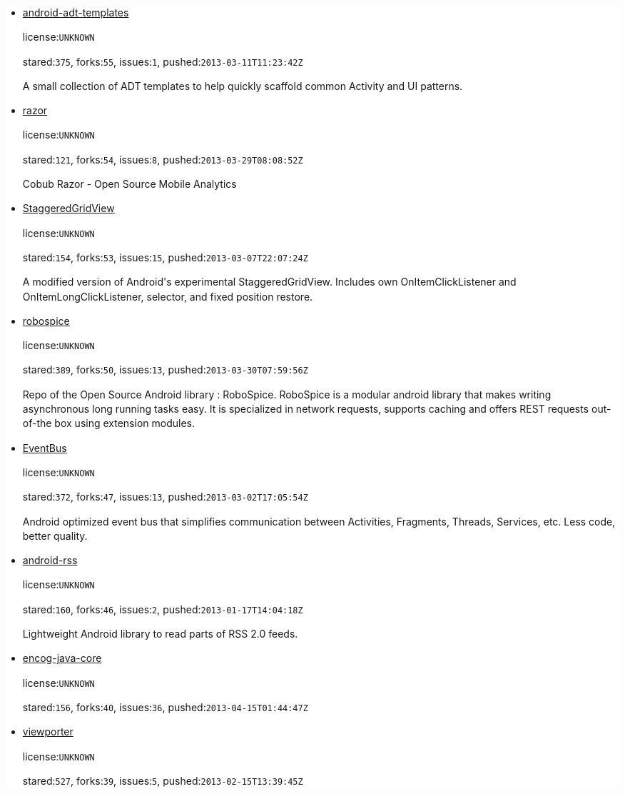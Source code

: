 * [android-adt-templates](https://github.com/jgilfelt/android-adt-templates)

    license:`UNKNOWN`

    stared:`375`, forks:`55`, issues:`1`, pushed:`2013-03-11T11:23:42Z`

    A small collection of ADT templates to help quickly scaffold common Activity and UI patterns.

* [razor](https://github.com/cobub/razor)

    license:`UNKNOWN`

    stared:`121`, forks:`54`, issues:`8`, pushed:`2013-03-29T08:08:52Z`

    Cobub Razor - Open Source Mobile Analytics

* [StaggeredGridView](https://github.com/maurycyw/StaggeredGridView)

    license:`UNKNOWN`

    stared:`154`, forks:`53`, issues:`15`, pushed:`2013-03-07T22:07:24Z`

    A modified version of Android's experimental StaggeredGridView. Includes own OnItemClickListener and OnItemLongClickListener, selector, and fixed position restore.

* [robospice](https://github.com/octo-online/robospice)

    license:`UNKNOWN`

    stared:`389`, forks:`50`, issues:`13`, pushed:`2013-03-30T07:59:56Z`

    Repo of the Open Source Android library : RoboSpice. RoboSpice is a modular android library that makes writing asynchronous long running tasks easy. It is specialized in network requests, supports caching and offers REST requests out-of-the box using extension modules.

* [EventBus](https://github.com/greenrobot/EventBus)

    license:`UNKNOWN`

    stared:`372`, forks:`47`, issues:`13`, pushed:`2013-03-02T17:05:54Z`

    Android optimized event bus that simplifies communication between Activities, Fragments, Threads, Services, etc. Less code, better quality.

* [android-rss](https://github.com/ahorn/android-rss)

    license:`UNKNOWN`

    stared:`160`, forks:`46`, issues:`2`, pushed:`2013-01-17T14:04:18Z`

    Lightweight Android library to read parts of RSS 2.0 feeds.

* [encog-java-core](https://github.com/encog/encog-java-core)

    license:`UNKNOWN`

    stared:`156`, forks:`40`, issues:`36`, pushed:`2013-04-15T01:44:47Z`

    

* [viewporter](https://github.com/zynga/viewporter)

    license:`UNKNOWN`

    stared:`527`, forks:`39`, issues:`5`, pushed:`2013-02-15T13:39:45Z`
